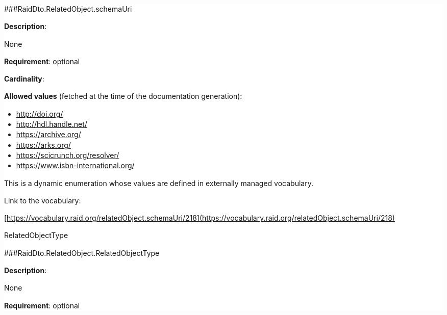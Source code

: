 




 





###RaidDto.RelatedObject.schemaUri

**Description**:

None

**Requirement**:
optional



**Cardinality**:







**Allowed values** (fetched at the time of the documentation generation):

* http://doi.org/
* http://hdl.handle.net/
* https://archive.org/
* https://arks.org/
* https://scicrunch.org/resolver/
* https://www.isbn-international.org/


This is a dynamic enumeration whose values are defined in externally managed vocabulary. 

Link to the vocabulary:

[https://vocabulary.raid.org/relatedObject.schemaUri/218](https://vocabulary.raid.org/relatedObject.schemaUri/218)










 





 


RelatedObjectType

###RaidDto.RelatedObject.RelatedObjectType

**Description**:

None

**Requirement**:
optional
